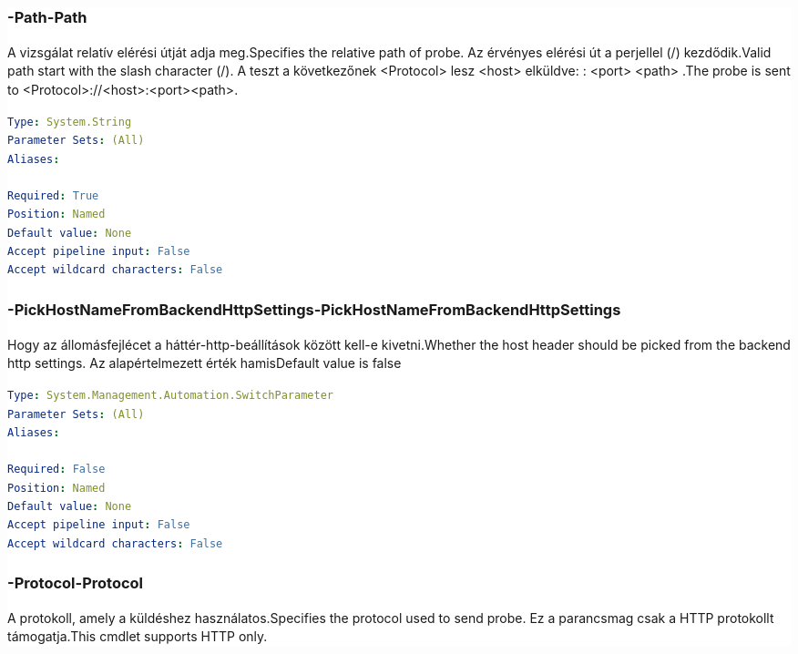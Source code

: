 ### <span data-ttu-id="00be4-130">-Path</span><span class="sxs-lookup"><span data-stu-id="00be4-130">-Path</span></span>
<span data-ttu-id="00be4-131">A vizsgálat relatív elérési útját adja meg.</span><span class="sxs-lookup"><span data-stu-id="00be4-131">Specifies the relative path of probe.</span></span>
<span data-ttu-id="00be4-132">Az érvényes elérési út a perjellel (/) kezdődik.</span><span class="sxs-lookup"><span data-stu-id="00be4-132">Valid path start with the slash character (/).</span></span>
<span data-ttu-id="00be4-133">A teszt a következőnek \<Protocol\> lesz \<host\> elküldve: : \<port\> \<path\> .</span><span class="sxs-lookup"><span data-stu-id="00be4-133">The probe is sent to \<Protocol\>://\<host\>:\<port\>\<path\>.</span></span>

```yaml
Type: System.String
Parameter Sets: (All)
Aliases:

Required: True
Position: Named
Default value: None
Accept pipeline input: False
Accept wildcard characters: False
```

### <span data-ttu-id="00be4-134">-PickHostNameFromBackendHttpSettings</span><span class="sxs-lookup"><span data-stu-id="00be4-134">-PickHostNameFromBackendHttpSettings</span></span>
<span data-ttu-id="00be4-135">Hogy az állomásfejlécet a háttér-http-beállítások között kell-e kivetni.</span><span class="sxs-lookup"><span data-stu-id="00be4-135">Whether the host header should be picked from the backend http settings.</span></span>
<span data-ttu-id="00be4-136">Az alapértelmezett érték hamis</span><span class="sxs-lookup"><span data-stu-id="00be4-136">Default value is false</span></span>

```yaml
Type: System.Management.Automation.SwitchParameter
Parameter Sets: (All)
Aliases:

Required: False
Position: Named
Default value: None
Accept pipeline input: False
Accept wildcard characters: False
```

### <span data-ttu-id="00be4-137">-Protocol</span><span class="sxs-lookup"><span data-stu-id="00be4-137">-Protocol</span></span>
<span data-ttu-id="00be4-138">A protokoll, amely a küldéshez használatos.</span><span class="sxs-lookup"><span data-stu-id="00be4-138">Specifies the protocol used to send probe.</span></span>
<span data-ttu-id="00be4-139">Ez a parancsmag csak a HTTP protokollt támogatja.</span><span class="sxs-lookup"><span data-stu-id="00be4-139">This cmdlet supports HTTP only.</span></span>
